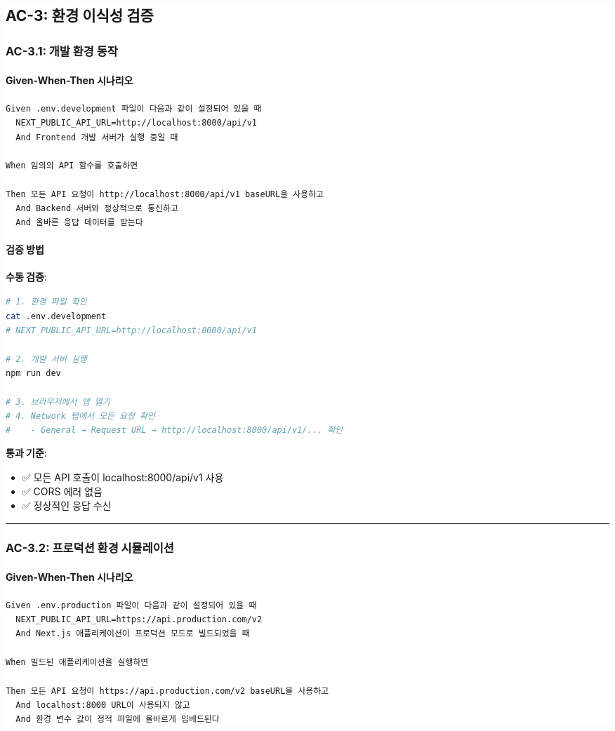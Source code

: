 ## AC-3: 환경 이식성 검증

### AC-3.1: 개발 환경 동작

#### Given-When-Then 시나리오
```gherkin
Given .env.development 파일이 다음과 같이 설정되어 있을 때
  NEXT_PUBLIC_API_URL=http://localhost:8000/api/v1
  And Frontend 개발 서버가 실행 중일 때

When 임의의 API 함수를 호출하면

Then 모든 API 요청이 http://localhost:8000/api/v1 baseURL을 사용하고
  And Backend 서버와 정상적으로 통신하고
  And 올바른 응답 데이터를 받는다
```

#### 검증 방법

**수동 검증**:
```bash
# 1. 환경 파일 확인
cat .env.development
# NEXT_PUBLIC_API_URL=http://localhost:8000/api/v1

# 2. 개발 서버 실행
npm run dev

# 3. 브라우저에서 앱 열기
# 4. Network 탭에서 모든 요청 확인
#    - General → Request URL → http://localhost:8000/api/v1/... 확인
```

**통과 기준**:
- ✅ 모든 API 호출이 localhost:8000/api/v1 사용
- ✅ CORS 에러 없음
- ✅ 정상적인 응답 수신

---

### AC-3.2: 프로덕션 환경 시뮬레이션

#### Given-When-Then 시나리오
```gherkin
Given .env.production 파일이 다음과 같이 설정되어 있을 때
  NEXT_PUBLIC_API_URL=https://api.production.com/v2
  And Next.js 애플리케이션이 프로덕션 모드로 빌드되었을 때

When 빌드된 애플리케이션을 실행하면

Then 모든 API 요청이 https://api.production.com/v2 baseURL을 사용하고
  And localhost:8000 URL이 사용되지 않고
  And 환경 변수 값이 정적 파일에 올바르게 임베드된다
```
